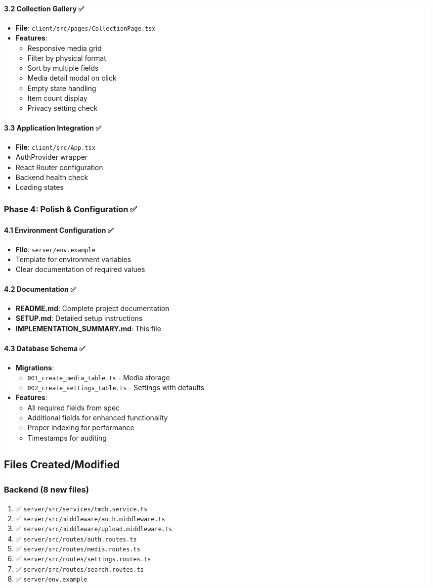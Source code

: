 #### 3.2 Collection Gallery ✅
- **File**: `client/src/pages/CollectionPage.tsx`
- **Features**:
  - Responsive media grid
  - Filter by physical format
  - Sort by multiple fields
  - Media detail modal on click
  - Empty state handling
  - Item count display
  - Privacy setting check

#### 3.3 Application Integration ✅
- **File**: `client/src/App.tsx`
- AuthProvider wrapper
- React Router configuration
- Backend health check
- Loading states

### Phase 4: Polish & Configuration ✅

#### 4.1 Environment Configuration ✅
- **File**: `server/env.example`
- Template for environment variables
- Clear documentation of required values

#### 4.2 Documentation ✅
- **README.md**: Complete project documentation
- **SETUP.md**: Detailed setup instructions
- **IMPLEMENTATION_SUMMARY.md**: This file

#### 4.3 Database Schema ✅
- **Migrations**:
  - `001_create_media_table.ts` - Media storage
  - `002_create_settings_table.ts` - Settings with defaults
- **Features**:
  - All required fields from spec
  - Additional fields for enhanced functionality
  - Proper indexing for performance
  - Timestamps for auditing

## Files Created/Modified

### Backend (8 new files)
1. ✅ `server/src/services/tmdb.service.ts`
2. ✅ `server/src/middleware/auth.middleware.ts`
3. ✅ `server/src/middleware/upload.middleware.ts`
4. ✅ `server/src/routes/auth.routes.ts`
5. ✅ `server/src/routes/media.routes.ts`
6. ✅ `server/src/routes/settings.routes.ts`
7. ✅ `server/src/routes/search.routes.ts`
8. ✅ `server/env.example`
